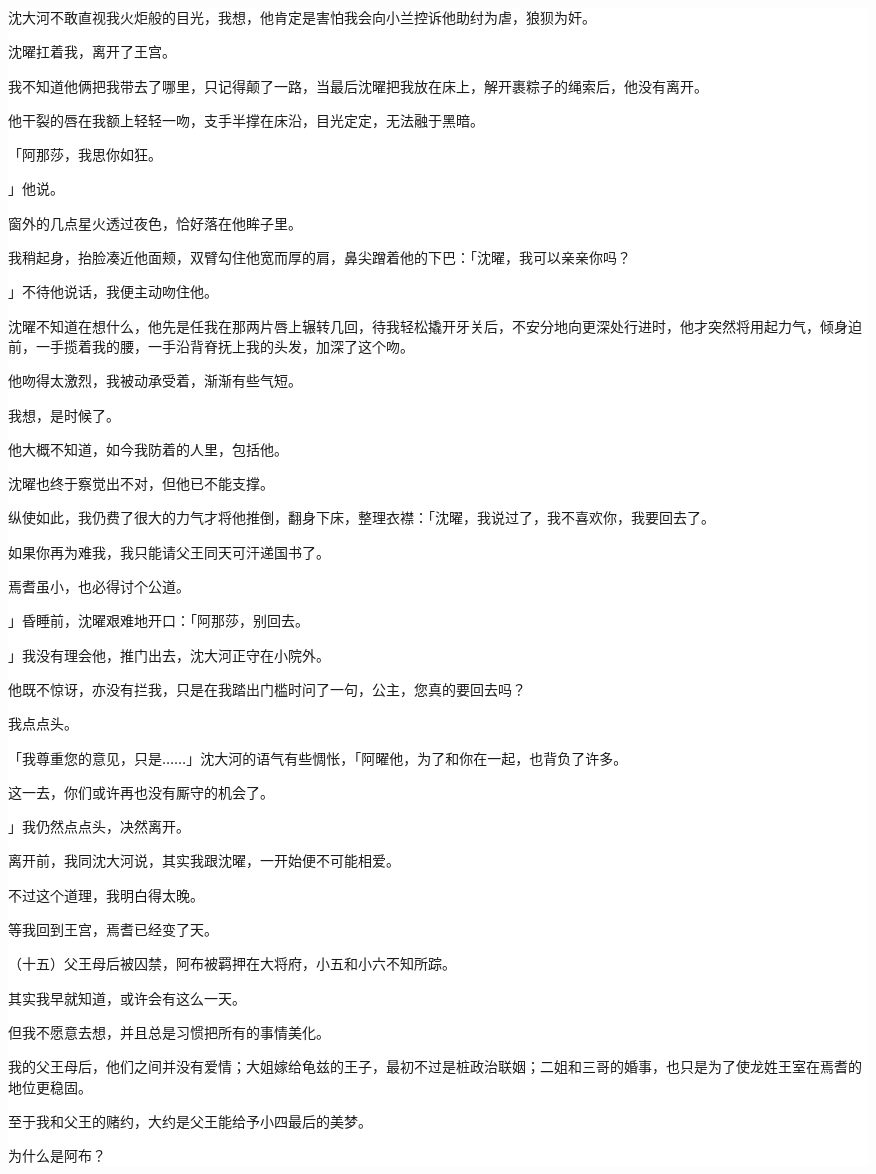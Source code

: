 沈大河不敢直视我火炬般的目光，我想，他肯定是害怕我会向小兰控诉他助纣为虐，狼狈为奸。

沈曜扛着我，离开了王宫。

我不知道他俩把我带去了哪里，只记得颠了一路，当最后沈曜把我放在床上，解开裹粽子的绳索后，他没有离开。

他干裂的唇在我额上轻轻一吻，支手半撑在床沿，目光定定，无法融于黑暗。

「阿那莎，我思你如狂。

」他说。

窗外的几点星火透过夜色，恰好落在他眸子里。

我稍起身，抬脸凑近他面颊，双臂勾住他宽而厚的肩，鼻尖蹭着他的下巴：「沈曜，我可以亲亲你吗？

」不待他说话，我便主动吻住他。

沈曜不知道在想什么，他先是任我在那两片唇上辗转几回，待我轻松撬开牙关后，不安分地向更深处行进时，他才突然将用起力气，倾身迫前，一手揽着我的腰，一手沿背脊抚上我的头发，加深了这个吻。

他吻得太激烈，我被动承受着，渐渐有些气短。

我想，是时候了。

他大概不知道，如今我防着的人里，包括他。

沈曜也终于察觉出不对，但他已不能支撑。

纵使如此，我仍费了很大的力气才将他推倒，翻身下床，整理衣襟：「沈曜，我说过了，我不喜欢你，我要回去了。

如果你再为难我，我只能请父王同天可汗递国书了。

焉耆虽小，也必得讨个公道。

」昏睡前，沈曜艰难地开口：「阿那莎，别回去。

」我没有理会他，推门出去，沈大河正守在小院外。

他既不惊讶，亦没有拦我，只是在我踏出门槛时问了一句，公主，您真的要回去吗？

我点点头。

「我尊重您的意见，只是……」沈大河的语气有些惆怅，「阿曜他，为了和你在一起，也背负了许多。

这一去，你们或许再也没有厮守的机会了。

」我仍然点点头，决然离开。

离开前，我同沈大河说，其实我跟沈曜，一开始便不可能相爱。

不过这个道理，我明白得太晚。

等我回到王宫，焉耆已经变了天。

（十五）父王母后被囚禁，阿布被羁押在大将府，小五和小六不知所踪。

其实我早就知道，或许会有这么一天。

但我不愿意去想，并且总是习惯把所有的事情美化。

我的父王母后，他们之间并没有爱情；大姐嫁给龟兹的王子，最初不过是桩政治联姻；二姐和三哥的婚事，也只是为了使龙姓王室在焉耆的地位更稳固。

至于我和父王的赌约，大约是父王能给予小四最后的美梦。

为什么是阿布？
